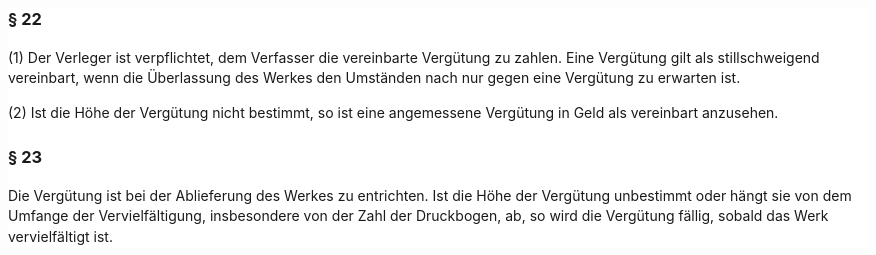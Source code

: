 </div>

</div>

</div>

</div>

<span id="BJNR002170901BJNE002200311.html"></span>

### § 22  

<div>

<div class="jnhtml">

<div>

<div class="jurAbsatz">

(1) Der Verleger ist verpflichtet, dem Verfasser die vereinbarte
Vergütung zu zahlen. Eine Vergütung gilt als stillschweigend
vereinbart, wenn die Überlassung des Werkes den Umständen nach nur gegen
eine Vergütung zu erwarten ist.

</div>

<div class="jurAbsatz">

(2) Ist die Höhe der Vergütung nicht bestimmt, so ist eine angemessene
Vergütung in Geld als vereinbart anzusehen.

</div>

</div>

</div>

</div>

<span id="BJNR002170901BJNE002300311.html"></span>

### § 23  

<div>

<div class="jnhtml">

<div>

<div class="jurAbsatz">

Die Vergütung ist bei der Ablieferung des Werkes zu entrichten. Ist die
Höhe der Vergütung unbestimmt oder hängt sie von dem Umfange der
Vervielfältigung, insbesondere von der Zahl der Druckbogen, ab, so wird
die Vergütung fällig, sobald das Werk vervielfältigt ist.

</div>

</div>

</div>
